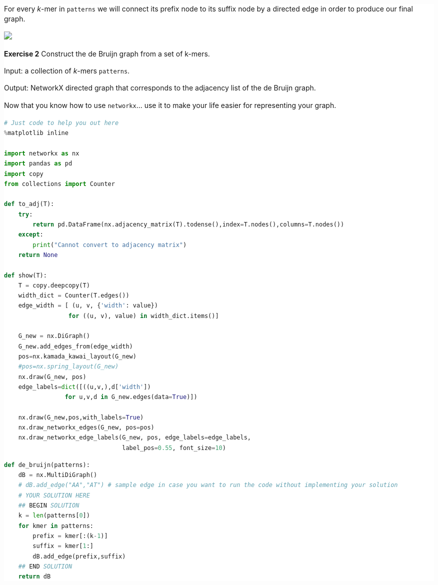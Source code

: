 

For every $k$-mer in ``patterns`` we will connect its prefix node to its suffix node by a directed edge in order to produce our final graph.

<img src="http://bioinformaticsalgorithms.com/images/Assembly/debruijn_graph_alternate_rendering.png">



**Exercise 2** Construct the de Bruijn graph from a set of k-mers.

Input: a collection of $k$-mers ``patterns``.

Output: NetworkX directed graph that corresponds to the adjacency list of the de Bruijn graph. 

Now that you know how to use ``networkx``... use it to make your life easier for representing your graph.


```python slideshow={"slide_type": "skip"}
# Just code to help you out here
%matplotlib inline

import networkx as nx
import pandas as pd
import copy
from collections import Counter

def to_adj(T):
    try:
        return pd.DataFrame(nx.adjacency_matrix(T).todense(),index=T.nodes(),columns=T.nodes())
    except:
        print("Cannot convert to adjacency matrix")
    return None

def show(T):
    T = copy.deepcopy(T)
    width_dict = Counter(T.edges())
    edge_width = [ (u, v, {'width': value}) 
                  for ((u, v), value) in width_dict.items()]
    
    G_new = nx.DiGraph()
    G_new.add_edges_from(edge_width)
    pos=nx.kamada_kawai_layout(G_new)
    #pos=nx.spring_layout(G_new)
    nx.draw(G_new, pos)
    edge_labels=dict([((u,v,),d['width'])
                 for u,v,d in G_new.edges(data=True)])
    
    nx.draw(G_new,pos,with_labels=True)
    nx.draw_networkx_edges(G_new, pos=pos)
    nx.draw_networkx_edge_labels(G_new, pos, edge_labels=edge_labels,
                                 label_pos=0.55, font_size=10)
```

```python slideshow={"slide_type": "subslide"}
def de_bruijn(patterns):
    dB = nx.MultiDiGraph()
    # dB.add_edge("AA","AT") # sample edge in case you want to run the code without implementing your solution
    # YOUR SOLUTION HERE
    ## BEGIN SOLUTION
    k = len(patterns[0])
    for kmer in patterns:
        prefix = kmer[:(k-1)]
        suffix = kmer[1:]
        dB.add_edge(prefix,suffix)
    ## END SOLUTION
    return dB
```